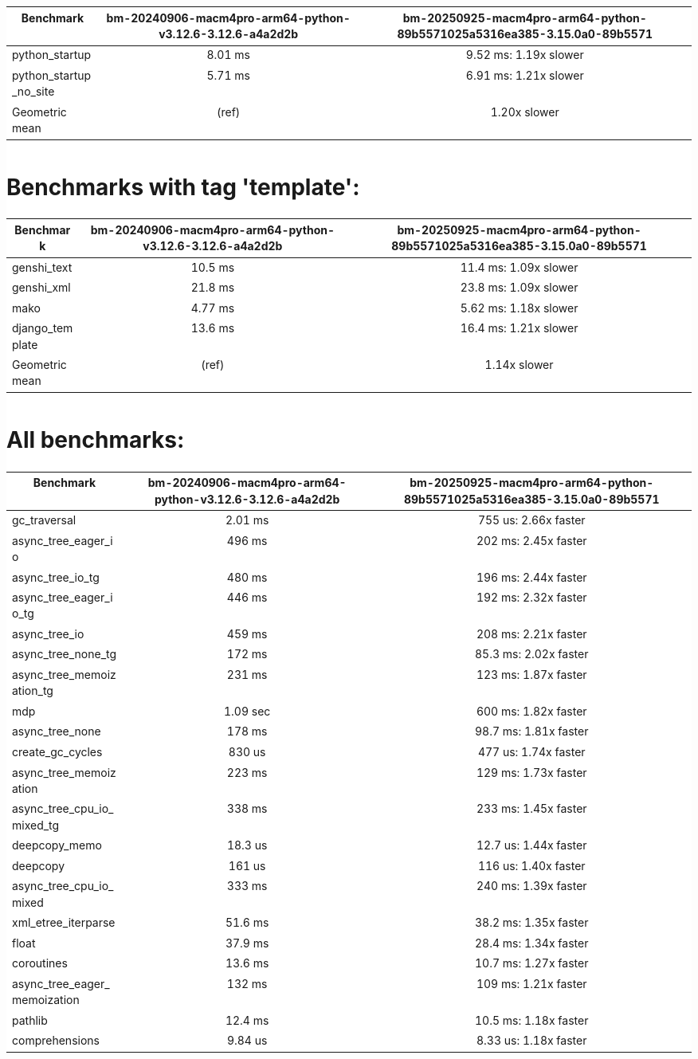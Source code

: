 | Benchmark              | bm-20240906-macm4pro-arm64-python-v3.12.6-3.12.6-a4a2d2b | bm-20250925-macm4pro-arm64-python-89b5571025a5316ea385-3.15.0a0-89b5571 |
|------------------------|:--------------------------------------------------------:|:-----------------------------------------------------------------------:|
| python_startup         | 8.01 ms                                                  | 9.52 ms: 1.19x slower                                                   |
| python_startup_no_site | 5.71 ms                                                  | 6.91 ms: 1.21x slower                                                   |
| Geometric mean         | (ref)                                                    | 1.20x slower                                                            |

Benchmarks with tag 'template':
===============================

| Benchmark       | bm-20240906-macm4pro-arm64-python-v3.12.6-3.12.6-a4a2d2b | bm-20250925-macm4pro-arm64-python-89b5571025a5316ea385-3.15.0a0-89b5571 |
|-----------------|:--------------------------------------------------------:|:-----------------------------------------------------------------------:|
| genshi_text     | 10.5 ms                                                  | 11.4 ms: 1.09x slower                                                   |
| genshi_xml      | 21.8 ms                                                  | 23.8 ms: 1.09x slower                                                   |
| mako            | 4.77 ms                                                  | 5.62 ms: 1.18x slower                                                   |
| django_template | 13.6 ms                                                  | 16.4 ms: 1.21x slower                                                   |
| Geometric mean  | (ref)                                                    | 1.14x slower                                                            |

All benchmarks:
===============

| Benchmark                        | bm-20240906-macm4pro-arm64-python-v3.12.6-3.12.6-a4a2d2b | bm-20250925-macm4pro-arm64-python-89b5571025a5316ea385-3.15.0a0-89b5571 |
|----------------------------------|:--------------------------------------------------------:|:-----------------------------------------------------------------------:|
| gc_traversal                     | 2.01 ms                                                  | 755 us: 2.66x faster                                                    |
| async_tree_eager_io              | 496 ms                                                   | 202 ms: 2.45x faster                                                    |
| async_tree_io_tg                 | 480 ms                                                   | 196 ms: 2.44x faster                                                    |
| async_tree_eager_io_tg           | 446 ms                                                   | 192 ms: 2.32x faster                                                    |
| async_tree_io                    | 459 ms                                                   | 208 ms: 2.21x faster                                                    |
| async_tree_none_tg               | 172 ms                                                   | 85.3 ms: 2.02x faster                                                   |
| async_tree_memoization_tg        | 231 ms                                                   | 123 ms: 1.87x faster                                                    |
| mdp                              | 1.09 sec                                                 | 600 ms: 1.82x faster                                                    |
| async_tree_none                  | 178 ms                                                   | 98.7 ms: 1.81x faster                                                   |
| create_gc_cycles                 | 830 us                                                   | 477 us: 1.74x faster                                                    |
| async_tree_memoization           | 223 ms                                                   | 129 ms: 1.73x faster                                                    |
| async_tree_cpu_io_mixed_tg       | 338 ms                                                   | 233 ms: 1.45x faster                                                    |
| deepcopy_memo                    | 18.3 us                                                  | 12.7 us: 1.44x faster                                                   |
| deepcopy                         | 161 us                                                   | 116 us: 1.40x faster                                                    |
| async_tree_cpu_io_mixed          | 333 ms                                                   | 240 ms: 1.39x faster                                                    |
| xml_etree_iterparse              | 51.6 ms                                                  | 38.2 ms: 1.35x faster                                                   |
| float                            | 37.9 ms                                                  | 28.4 ms: 1.34x faster                                                   |
| coroutines                       | 13.6 ms                                                  | 10.7 ms: 1.27x faster                                                   |
| async_tree_eager_memoization     | 132 ms                                                   | 109 ms: 1.21x faster                                                    |
| pathlib                          | 12.4 ms                                                  | 10.5 ms: 1.18x faster                                                   |
| comprehensions                   | 9.84 us                                                  | 8.33 us: 1.18x faster                                                   |